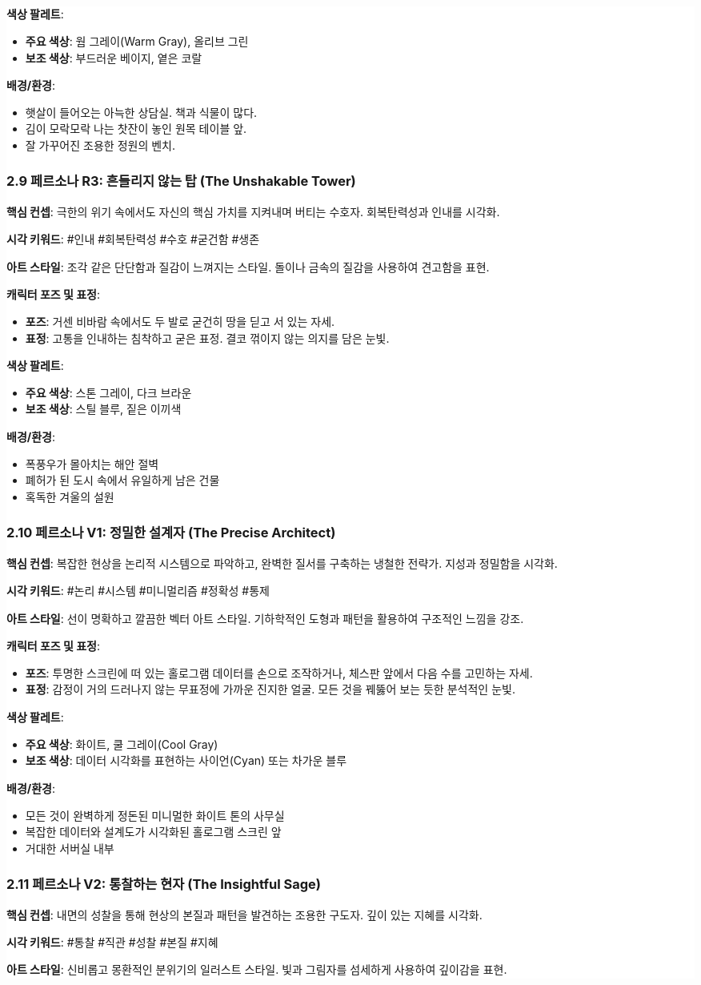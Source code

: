 **색상 팔레트**:
- **주요 색상**: 웜 그레이(Warm Gray), 올리브 그린
- **보조 색상**: 부드러운 베이지, 옅은 코랄

**배경/환경**:
- 햇살이 들어오는 아늑한 상담실. 책과 식물이 많다.
- 김이 모락모락 나는 찻잔이 놓인 원목 테이블 앞.
- 잘 가꾸어진 조용한 정원의 벤치.

### 2.9 페르소나 R3: 흔들리지 않는 탑 (The Unshakable Tower)

**핵심 컨셉**: 극한의 위기 속에서도 자신의 핵심 가치를 지켜내며 버티는 수호자. 회복탄력성과 인내를 시각화.

**시각 키워드**: #인내 #회복탄력성 #수호 #굳건함 #생존

**아트 스타일**: 조각 같은 단단함과 질감이 느껴지는 스타일. 돌이나 금속의 질감을 사용하여 견고함을 표현.

**캐릭터 포즈 및 표정**:
- **포즈**: 거센 비바람 속에서도 두 발로 굳건히 땅을 딛고 서 있는 자세.
- **표정**: 고통을 인내하는 침착하고 굳은 표정. 결코 꺾이지 않는 의지를 담은 눈빛.

**색상 팔레트**:
- **주요 색상**: 스톤 그레이, 다크 브라운
- **보조 색상**: 스틸 블루, 짙은 이끼색

**배경/환경**:
- 폭풍우가 몰아치는 해안 절벽
- 폐허가 된 도시 속에서 유일하게 남은 건물
- 혹독한 겨울의 설원

### 2.10 페르소나 V1: 정밀한 설계자 (The Precise Architect)

**핵심 컨셉**: 복잡한 현상을 논리적 시스템으로 파악하고, 완벽한 질서를 구축하는 냉철한 전략가. 지성과 정밀함을 시각화.

**시각 키워드**: #논리 #시스템 #미니멀리즘 #정확성 #통제

**아트 스타일**: 선이 명확하고 깔끔한 벡터 아트 스타일. 기하학적인 도형과 패턴을 활용하여 구조적인 느낌을 강조.

**캐릭터 포즈 및 표정**:
- **포즈**: 투명한 스크린에 떠 있는 홀로그램 데이터를 손으로 조작하거나, 체스판 앞에서 다음 수를 고민하는 자세.
- **표정**: 감정이 거의 드러나지 않는 무표정에 가까운 진지한 얼굴. 모든 것을 꿰뚫어 보는 듯한 분석적인 눈빛.

**색상 팔레트**:
- **주요 색상**: 화이트, 쿨 그레이(Cool Gray)
- **보조 색상**: 데이터 시각화를 표현하는 사이언(Cyan) 또는 차가운 블루

**배경/환경**:
- 모든 것이 완벽하게 정돈된 미니멀한 화이트 톤의 사무실
- 복잡한 데이터와 설계도가 시각화된 홀로그램 스크린 앞
- 거대한 서버실 내부

### 2.11 페르소나 V2: 통찰하는 현자 (The Insightful Sage)

**핵심 컨셉**: 내면의 성찰을 통해 현상의 본질과 패턴을 발견하는 조용한 구도자. 깊이 있는 지혜를 시각화.

**시각 키워드**: #통찰 #직관 #성찰 #본질 #지혜

**아트 스타일**: 신비롭고 몽환적인 분위기의 일러스트 스타일. 빛과 그림자를 섬세하게 사용하여 깊이감을 표현.
